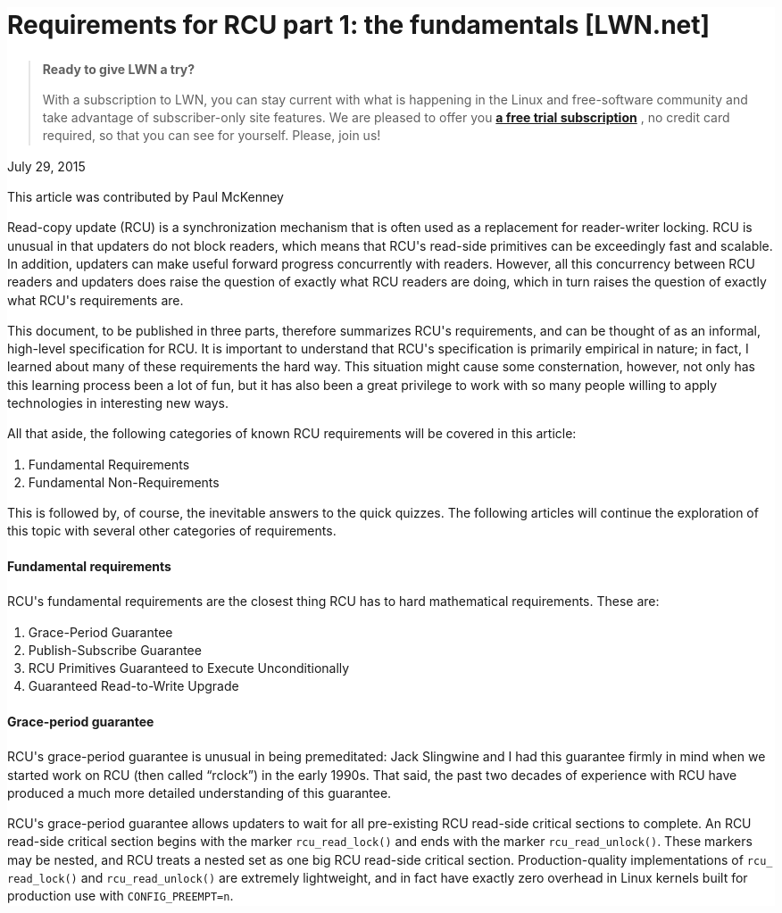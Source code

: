 # Requirements for RCU part 1: the fundamentals [LWN.net]

> **Ready to give LWN a try?**
> 
> With a subscription to LWN, you can stay current with what is happening in the Linux and free-software community and take advantage of subscriber-only site features. We are pleased to offer you **[a free trial subscription](https://lwn.net/Promo/nst-trial/claim)** , no credit card required, so that you can see for yourself. Please, join us! 

July 29, 2015

This article was contributed by Paul McKenney

Read-copy update (RCU) is a synchronization mechanism that is often used as a replacement for reader-writer locking. RCU is unusual in that updaters do not block readers, which means that RCU's read-side primitives can be exceedingly fast and scalable. In addition, updaters can make useful forward progress concurrently with readers. However, all this concurrency between RCU readers and updaters does raise the question of exactly what RCU readers are doing, which in turn raises the question of exactly what RCU's requirements are. 

This document, to be published in three parts, therefore summarizes RCU's requirements, and can be thought of as an informal, high-level specification for RCU. It is important to understand that RCU's specification is primarily empirical in nature; in fact, I learned about many of these requirements the hard way. This situation might cause some consternation, however, not only has this learning process been a lot of fun, but it has also been a great privilege to work with so many people willing to apply technologies in interesting new ways. 

All that aside, the following categories of known RCU requirements will be covered in this article: 

  1. Fundamental Requirements
  2. Fundamental Non-Requirements



This is followed by, of course, the inevitable answers to the quick quizzes. The following articles will continue the exploration of this topic with several other categories of requirements. 

#### Fundamental requirements

RCU's fundamental requirements are the closest thing RCU has to hard mathematical requirements. These are: 

  1. Grace-Period Guarantee
  2. Publish-Subscribe Guarantee
  3. RCU Primitives Guaranteed to Execute Unconditionally
  4. Guaranteed Read-to-Write Upgrade



#### Grace-period guarantee

RCU's grace-period guarantee is unusual in being premeditated: Jack Slingwine and I had this guarantee firmly in mind when we started work on RCU (then called “rclock”) in the early 1990s. That said, the past two decades of experience with RCU have produced a much more detailed understanding of this guarantee. 

RCU's grace-period guarantee allows updaters to wait for all pre-existing RCU read-side critical sections to complete. An RCU read-side critical section begins with the marker `rcu_read_lock()` and ends with the marker `rcu_read_unlock()`. These markers may be nested, and RCU treats a nested set as one big RCU read-side critical section. Production-quality implementations of `rcu_read_lock()` and `rcu_read_unlock()` are extremely lightweight, and in fact have exactly zero overhead in Linux kernels built for production use with `CONFIG_PREEMPT=n`. 
